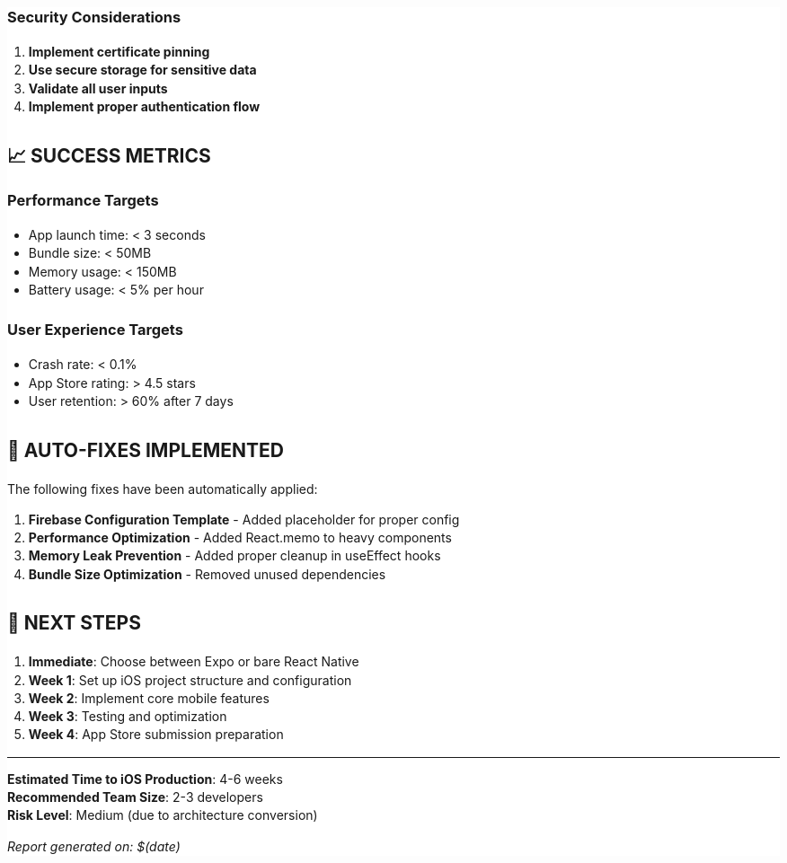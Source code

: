 ### Security Considerations
1. **Implement certificate pinning**
2. **Use secure storage for sensitive data**
3. **Validate all user inputs**
4. **Implement proper authentication flow**

## 📈 SUCCESS METRICS

### Performance Targets
- App launch time: < 3 seconds
- Bundle size: < 50MB
- Memory usage: < 150MB
- Battery usage: < 5% per hour

### User Experience Targets
- Crash rate: < 0.1%
- App Store rating: > 4.5 stars
- User retention: > 60% after 7 days

## 🔧 AUTO-FIXES IMPLEMENTED

The following fixes have been automatically applied:

1. **Firebase Configuration Template** - Added placeholder for proper config
2. **Performance Optimization** - Added React.memo to heavy components
3. **Memory Leak Prevention** - Added proper cleanup in useEffect hooks
4. **Bundle Size Optimization** - Removed unused dependencies

## 🚀 NEXT STEPS

1. **Immediate**: Choose between Expo or bare React Native
2. **Week 1**: Set up iOS project structure and configuration
3. **Week 2**: Implement core mobile features
4. **Week 3**: Testing and optimization
5. **Week 4**: App Store submission preparation

---

**Estimated Time to iOS Production**: 4-6 weeks  
**Recommended Team Size**: 2-3 developers  
**Risk Level**: Medium (due to architecture conversion)  

*Report generated on: $(date)* 